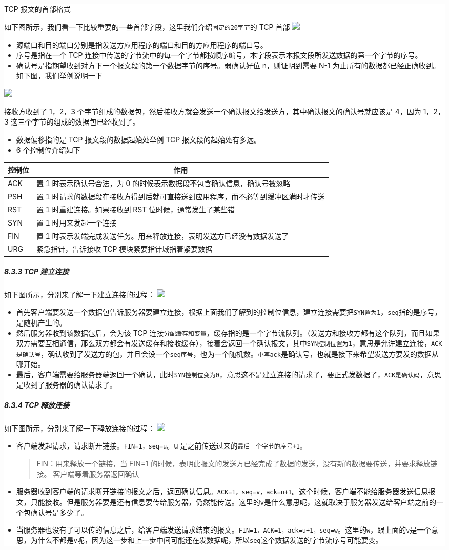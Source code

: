 TCP 报文的首部格式

如下图所示，我们看一下比较重要的一些首部字段，这里我们介绍`固定的20字节`的 TCP 首部
![](https://p3-juejin.byteimg.com/tos-cn-i-k3u1fbpfcp/334dcc7b195c40bf90fa747705deb9cc~tplv-k3u1fbpfcp-zoom-1.image)

- 源端口和目的端口分别是指发送方应用程序的端口和目的方应用程序的端口号。
- 序号是指在一个 TCP 连接中传送的字节流中的每一个字节都按顺序编号，本字段表示本报文段所发送数据的第一个字节的序号。
- 确认号是指期望收到对方下一个报文段的第一个数据字节的序号。弱确认好位 n，则证明到需要 N-1 为止所有的数据都已经正确收到。如下图，我们举例说明一下

![](https://p3-juejin.byteimg.com/tos-cn-i-k3u1fbpfcp/c05e6303c434441082dd5399996c2465~tplv-k3u1fbpfcp-zoom-1.image)

接收方收到了 1，2，3 个字节组成的数据包，然后接收方就会发送一个确认报文给发送方，其中确认报文的确认号就应该是 4，因为 1，2，3 这三个字节的组成的数据包已经收到了。

- 数据偏移指的是 TCP 报文段的数据起始处举例 TCP 报文段的起始处有多远。
- 6 个控制位介绍如下

| 控制位 | 作用                                                                              |
| ------ | --------------------------------------------------------------------------------- |
| ACK    | 置 1 时表示确认号合法，为 0 的时候表示数据段不包含确认信息，确认号被忽略          |
| PSH    | 置 1 时请求的数据段在接收方得到后就可直接送到应用程序，而不必等到缓冲区满时才传送 |
| RST    | 置 1 时重建连接。如果接收到 RST 位时候，通常发生了某些错                          |
| SYN    | 置 1 时用来发起一个连接                                                           |
| FIN    | 置 1 时表示发端完成发送任务。用来释放连接，表明发送方已经没有数据发送了           |
| URG    | 紧急指针，告诉接收 TCP 模块紧要指针域指着紧要数据                                 |

##### 8.3.3 TCP 建立连接

如下图所示，分别来了解一下建立连接的过程：
![](https://p3-juejin.byteimg.com/tos-cn-i-k3u1fbpfcp/fc6bd0c4f0264ffcb426c5632903ed9d~tplv-k3u1fbpfcp-zoom-1.image)

- 首先客户端要发送一个数据包告诉服务器要建立连接，根据上面我们了解到的控制位信息，建立连接需要把`SYN置为1`，`seq`指的是序号，是随机产生的。
- 然后服务器收到该数据包后，会为该 TCP 连接`分配缓存和变量`，缓存指的是一个字节流队列。（发送方和接收方都有这个队列，而且如果双方需要互相通信，那么双方都会有发送缓存和接收缓存），接着会返回一个确认报文，其中`SYN控制位置为1`，意思是允许建立连接，`ACK是确认号`，确认收到了发送方的包，并且会设一个`seq序号`，也为一个随机数。`小写ack`是确认号，也就是接下来希望发送方要发的数据从哪开始。
- 最后，客户端需要给服务器端返回一个确认，此时`SYN控制位变为0`，意思这不是建立连接的请求了，要正式发数据了，`ACK是确认码`，意思是收到了服务器的确认请求了。

##### 8.3.4 TCP 释放连接

如下图所示，分别来了解一下释放连接的过程：
![](https://p3-juejin.byteimg.com/tos-cn-i-k3u1fbpfcp/ad9322a88a5c4b529b553b4f5d5efbe7~tplv-k3u1fbpfcp-zoom-1.image)

- 客户端发起请求，请求断开链接。`FIN=1，seq=u`。u 是之前传送过来的`最后一个字节的序号+1`。

  > FIN：用来释放一个链接，当 FIN=1 的时候，表明此报文的发送方已经完成了数据的发送，没有新的数据要传送，并要求释放链接。
  > 客户端等着服务器返回确认

- 服务器收到客户端的请求断开链接的报文之后，返回确认信息。`ACK=1，seq=v，ack=u+1`。这个时候，客户端不能给服务器发送信息报文，只能接收。但是服务器要是还有信息要传给服务器，仍然能传送。这里的`v`是什么意思呢，这就取决于服务器发送给客户端之前的一个包确认号是多少了。
- 当服务器也没有了可以传的信息之后，给客户端发送请求结束的报文。`FIN=1，ACK=1，ack=u+1，seq=w`。这里的`w`，跟上面的`v`是一个意思，为什么不都是`v`呢，因为这一步和上一步中间可能还在发数据呢，所以`seq`这个数据发送的字节流序号可能要变。
